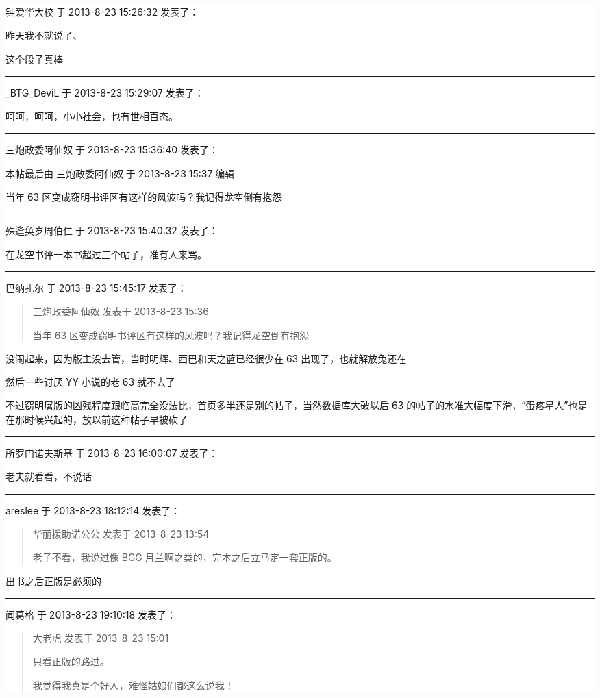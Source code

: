 
钟爱华大校 于 2013-8-23 15:26:32 发表了：

昨天我不就说了、

这个段子真棒

---

\_BTG_DeviL 于 2013-8-23 15:29:07 发表了：

呵呵，呵呵，小小社会，也有世相百态。

---

三炮政委阿仙奴 于 2013-8-23 15:36:40 发表了：

本帖最后由 三炮政委阿仙奴 于 2013-8-23 15:37 编辑

当年 63 区变成窃明书评区有这样的风波吗？我记得龙空倒有抱怨

---

殊逢奂岁周伯仁 于 2013-8-23 15:40:32 发表了：

在龙空书评一本书超过三个帖子，准有人来骂。

---

巴纳扎尔 于 2013-8-23 15:45:17 发表了：

> 三炮政委阿仙奴 发表于 2013-8-23 15:36
>
> 当年 63 区变成窃明书评区有这样的风波吗？我记得龙空倒有抱怨

没闹起来，因为版主没去管，当时明辉、西巴和天之蓝已经很少在 63 出现了，也就解放兔还在

然后一些讨厌 YY 小说的老 63 就不去了

不过窃明屠版的凶残程度跟临高完全没法比，首页多半还是别的帖子，当然数据库大破以后 63 的帖子的水准大幅度下滑，“蛋疼星人”也是在那时候兴起的，放以前这种帖子早被砍了

---

所罗门诺夫斯基 于 2013-8-23 16:00:07 发表了：

老夫就看看，不说话

---

areslee 于 2013-8-23 18:12:14 发表了：

> 华丽援助诺公公 发表于 2013-8-23 13:54
>
> 老子不看，我说过像 BGG 月兰啊之类的，完本之后立马定一套正版的。

出书之后正版是必须的

---

闻葛格 于 2013-8-23 19:10:18 发表了：

> 大老虎 发表于 2013-8-23 15:01
>
> 只看正版的路过。
>
> 我觉得我真是个好人，难怪姑娘们都这么说我！
